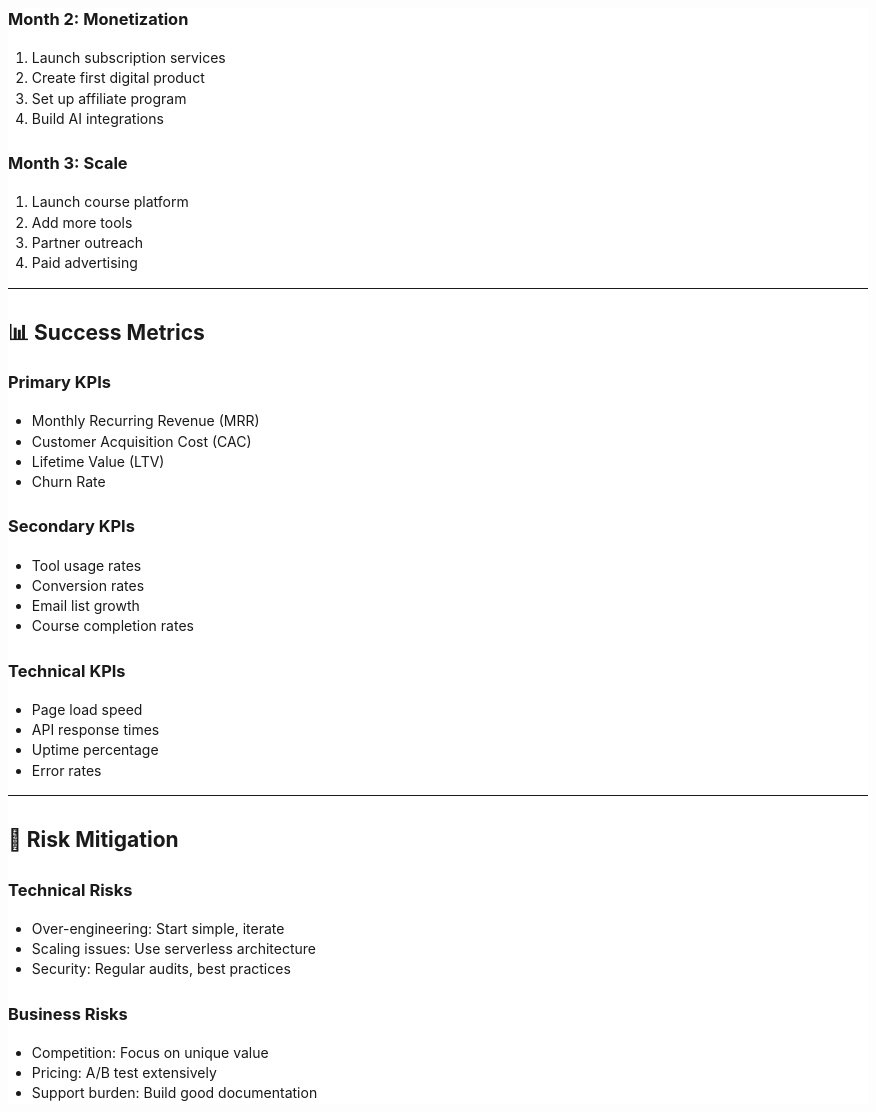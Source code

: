 ### Month 2: Monetization
1. Launch subscription services
2. Create first digital product
3. Set up affiliate program
4. Build AI integrations

### Month 3: Scale
1. Launch course platform
2. Add more tools
3. Partner outreach
4. Paid advertising

---

## 📊 Success Metrics

### Primary KPIs
- Monthly Recurring Revenue (MRR)
- Customer Acquisition Cost (CAC)
- Lifetime Value (LTV)
- Churn Rate

### Secondary KPIs
- Tool usage rates
- Conversion rates
- Email list growth
- Course completion rates

### Technical KPIs
- Page load speed
- API response times
- Uptime percentage
- Error rates

---

## 🚦 Risk Mitigation

### Technical Risks
- Over-engineering: Start simple, iterate
- Scaling issues: Use serverless architecture
- Security: Regular audits, best practices

### Business Risks
- Competition: Focus on unique value
- Pricing: A/B test extensively
- Support burden: Build good documentation
